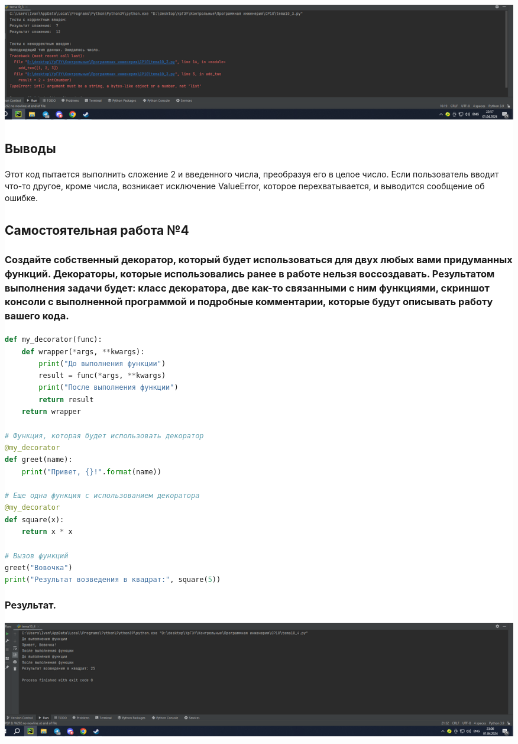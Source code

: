 ![Меню](https://github.com/KazantsevIvanAndreevich/software_engineering/blob/%D0%A2%D0%B5%D0%BC%D0%B0_10/pic/tema10_3.png)

## Выводы
Этот код пытается выполнить сложение 2 и введенного числа, преобразуя его в целое число. Если пользователь вводит что-то другое, кроме числа, возникает исключение ValueError, которое перехватывается, и выводится сообщение об ошибке.
  
## Самостоятельная работа №4
### Создайте собственный декоратор, который будет использоваться для двух любых вами придуманных функций. Декораторы, которые использовались ранее в работе нельзя воссоздавать. Результатом выполнения задачи будет: класс декоратора, две как-то связанными с ним функциями, скриншот консоли с выполненной программой и подробные комментарии, которые будут описывать работу вашего кода.

```python
def my_decorator(func):
    def wrapper(*args, **kwargs):
        print("До выполнения функции")
        result = func(*args, **kwargs)
        print("После выполнения функции")
        return result
    return wrapper

# Функция, которая будет использовать декоратор
@my_decorator
def greet(name):
    print("Привет, {}!".format(name))

# Еще одна функция с использованием декоратора
@my_decorator
def square(x):
    return x * x

# Вызов функций
greet("Вовочка")
print("Результат возведения в квадрат:", square(5))
```
### Результат.
![Меню](https://github.com/KazantsevIvanAndreevich/software_engineering/blob/%D0%A2%D0%B5%D0%BC%D0%B0_10/pic/tema10_4.png)